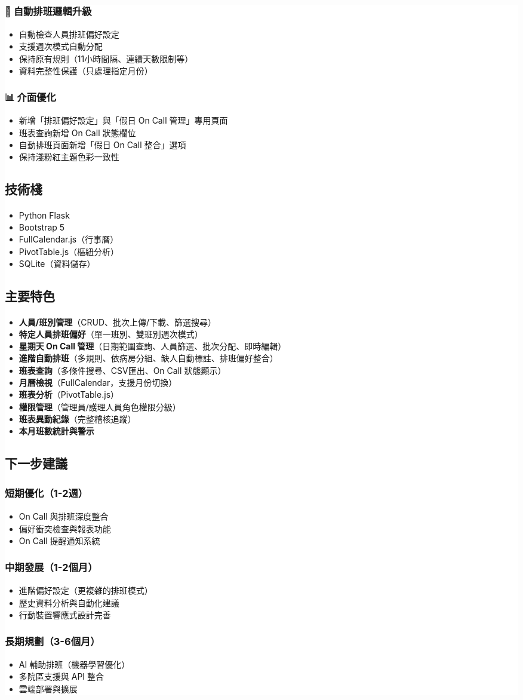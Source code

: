 ### 🔧 **自動排班邏輯升級**
- 自動檢查人員排班偏好設定
- 支援週次模式自動分配
- 保持原有規則（11小時間隔、連續天數限制等）
- 資料完整性保護（只處理指定月份）

### 📊 **介面優化**
- 新增「排班偏好設定」與「假日 On Call 管理」專用頁面
- 班表查詢新增 On Call 狀態欄位
- 自動排班頁面新增「假日 On Call 整合」選項
- 保持淺粉紅主題色彩一致性

## 技術棧
- Python Flask
- Bootstrap 5
- FullCalendar.js（行事曆）
- PivotTable.js（樞紐分析）
- SQLite（資料儲存）

## 主要特色
- **人員/班別管理**（CRUD、批次上傳/下載、篩選搜尋）
- **特定人員排班偏好**（單一班別、雙班別週次模式）
- **星期天 On Call 管理**（日期範圍查詢、人員篩選、批次分配、即時編輯）
- **進階自動排班**（多規則、依病房分組、缺人自動標註、排班偏好整合）
- **班表查詢**（多條件搜尋、CSV匯出、On Call 狀態顯示）
- **月曆檢視**（FullCalendar，支援月份切換）
- **班表分析**（PivotTable.js）
- **權限管理**（管理員/護理人員角色權限分級）
- **班表異動紀錄**（完整稽核追蹤）
- **本月班數統計與警示**

## 下一步建議

### 短期優化（1-2週）
- On Call 與排班深度整合
- 偏好衝突檢查與報表功能
- On Call 提醒通知系統

### 中期發展（1-2個月）
- 進階偏好設定（更複雜的排班模式）
- 歷史資料分析與自動化建議
- 行動裝置響應式設計完善

### 長期規劃（3-6個月）
- AI 輔助排班（機器學習優化）
- 多院區支援與 API 整合
- 雲端部署與擴展
